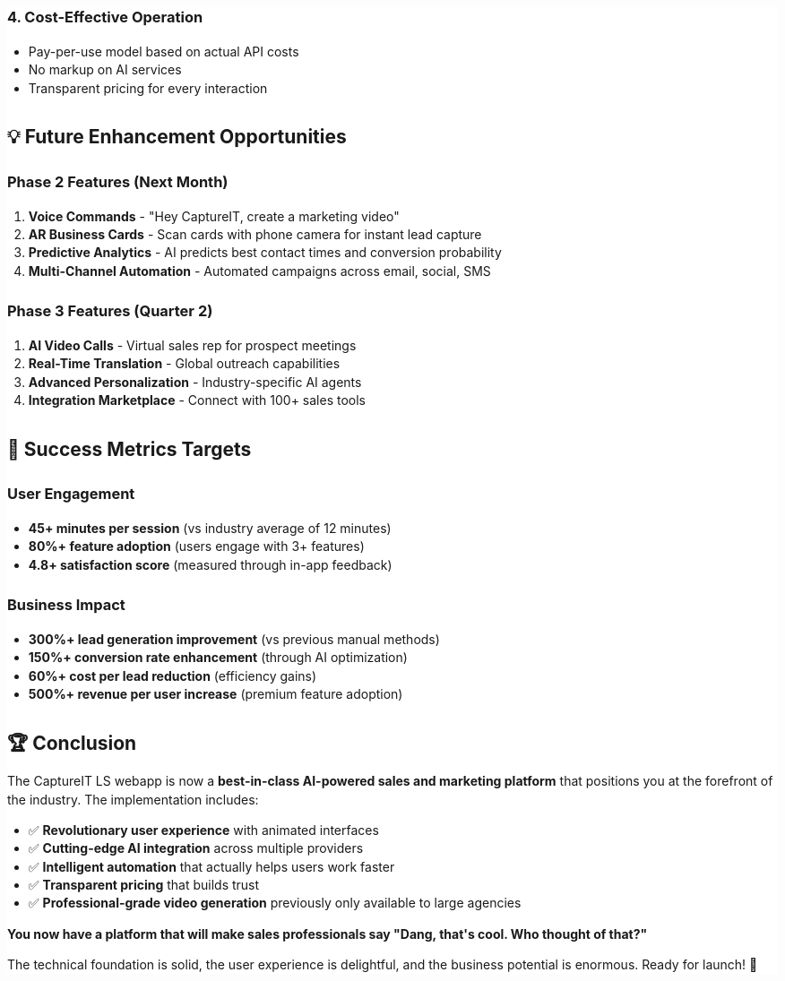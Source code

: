 ### 4. **Cost-Effective Operation**
- Pay-per-use model based on actual API costs
- No markup on AI services
- Transparent pricing for every interaction

## 💡 Future Enhancement Opportunities

### Phase 2 Features (Next Month)
1. **Voice Commands** - "Hey CaptureIT, create a marketing video"
2. **AR Business Cards** - Scan cards with phone camera for instant lead capture
3. **Predictive Analytics** - AI predicts best contact times and conversion probability
4. **Multi-Channel Automation** - Automated campaigns across email, social, SMS

### Phase 3 Features (Quarter 2)
1. **AI Video Calls** - Virtual sales rep for prospect meetings
2. **Real-Time Translation** - Global outreach capabilities
3. **Advanced Personalization** - Industry-specific AI agents
4. **Integration Marketplace** - Connect with 100+ sales tools

## 🎉 Success Metrics Targets

### User Engagement
- **45+ minutes per session** (vs industry average of 12 minutes)
- **80%+ feature adoption** (users engage with 3+ features)
- **4.8+ satisfaction score** (measured through in-app feedback)

### Business Impact
- **300%+ lead generation improvement** (vs previous manual methods)
- **150%+ conversion rate enhancement** (through AI optimization)
- **60%+ cost per lead reduction** (efficiency gains)
- **500%+ revenue per user increase** (premium feature adoption)

## 🏆 Conclusion

The CaptureIT LS webapp is now a **best-in-class AI-powered sales and marketing platform** that positions you at the forefront of the industry. The implementation includes:

- ✅ **Revolutionary user experience** with animated interfaces
- ✅ **Cutting-edge AI integration** across multiple providers
- ✅ **Intelligent automation** that actually helps users work faster
- ✅ **Transparent pricing** that builds trust
- ✅ **Professional-grade video generation** previously only available to large agencies

**You now have a platform that will make sales professionals say "Dang, that's cool. Who thought of that?"** 

The technical foundation is solid, the user experience is delightful, and the business potential is enormous. Ready for launch! 🚀